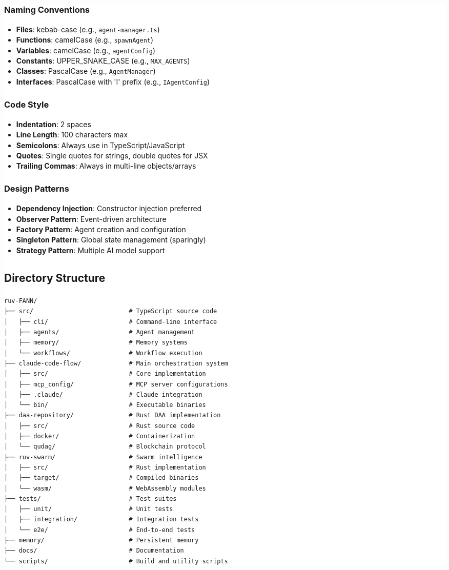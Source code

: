 ### Naming Conventions
- **Files**: kebab-case (e.g., `agent-manager.ts`)
- **Functions**: camelCase (e.g., `spawnAgent`)
- **Variables**: camelCase (e.g., `agentConfig`)
- **Constants**: UPPER_SNAKE_CASE (e.g., `MAX_AGENTS`)
- **Classes**: PascalCase (e.g., `AgentManager`)
- **Interfaces**: PascalCase with 'I' prefix (e.g., `IAgentConfig`)

### Code Style
- **Indentation**: 2 spaces
- **Line Length**: 100 characters max
- **Semicolons**: Always use in TypeScript/JavaScript
- **Quotes**: Single quotes for strings, double quotes for JSX
- **Trailing Commas**: Always in multi-line objects/arrays

### Design Patterns
- **Dependency Injection**: Constructor injection preferred
- **Observer Pattern**: Event-driven architecture
- **Factory Pattern**: Agent creation and configuration
- **Singleton Pattern**: Global state management (sparingly)
- **Strategy Pattern**: Multiple AI model support

## Directory Structure

```
ruv-FANN/
├── src/                          # TypeScript source code
│   ├── cli/                      # Command-line interface
│   ├── agents/                   # Agent management
│   ├── memory/                   # Memory systems
│   └── workflows/                # Workflow execution
├── claude-code-flow/             # Main orchestration system
│   ├── src/                      # Core implementation
│   ├── mcp_config/               # MCP server configurations
│   ├── .claude/                  # Claude integration
│   └── bin/                      # Executable binaries
├── daa-repository/               # Rust DAA implementation
│   ├── src/                      # Rust source code
│   ├── docker/                   # Containerization
│   └── qudag/                    # Blockchain protocol
├── ruv-swarm/                    # Swarm intelligence
│   ├── src/                      # Rust implementation
│   ├── target/                   # Compiled binaries
│   └── wasm/                     # WebAssembly modules
├── tests/                        # Test suites
│   ├── unit/                     # Unit tests
│   ├── integration/              # Integration tests
│   └── e2e/                      # End-to-end tests
├── memory/                       # Persistent memory
├── docs/                         # Documentation
└── scripts/                      # Build and utility scripts
```
